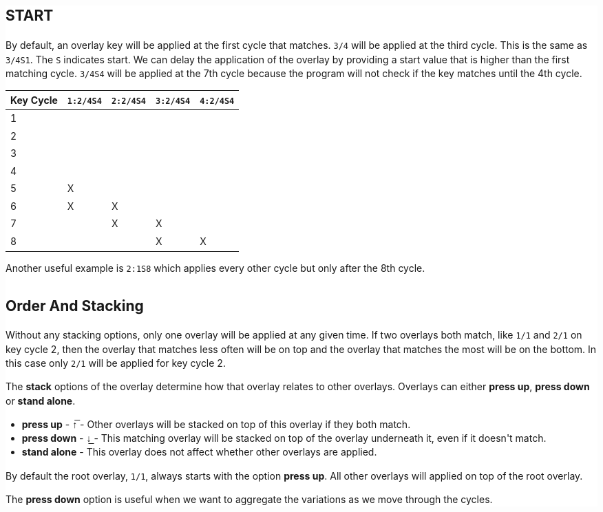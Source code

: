 
## START

By default, an overlay key will be applied at the first cycle that matches.
`3/4` will be applied at the third cycle. This is the same as `3/4S1`.  The `S`
indicates start.  We can delay the application of the overlay by providing a
start value that is higher than the first matching cycle. `3/4S4` will be
applied at the 7th cycle because the program will not check if the key matches
until the 4th cycle.


| Key Cycle | `1:2/4S4` | `2:2/4S4` | `3:2/4S4` | `4:2/4S4` |
|-----------|-------|-------|-------|-------|
| 1 |   |  |  |   |
| 2 |    |   |  |  |
| 3 |  |   |   |  |
| 4 |  |  |    |   |
| 5 | X |  |  |   |
| 6 | X | X |  |  |
| 7 |  | X  | X |  |
| 8 |  |  | X | X |


Another useful example is `2:1S8` which applies every other cycle but only after
the 8th cycle.

## Order And Stacking

Without any stacking options, only one overlay will be applied at any given
time.  If two overlays both match, like `1/1` and `2/1` on key cycle 2, then
the overlay that matches less often will be on top and the overlay that matches
the most will be on the bottom.  In this case only `2/1` will be applied for
key cycle 2.

The **stack** options of the overlay determine how that overlay relates to
other overlays.  Overlays can either **press up**, **press down** or **stand
alone**.

* **press up** - ↑̅ -  Other overlays will be stacked on top of this overlay if they both match.
* **press down** - ↓̲ - This matching overlay will be stacked on top of the overlay underneath it, even if it doesn't match.
* **stand alone** - This overlay does not affect whether other overlays are applied.

By default the root overlay, `1/1`, always starts with the option **press up**.
All other overlays will applied on top of the root overlay.

The **press down** option is useful when we want to aggregate the variations as
we move through the cycles.
